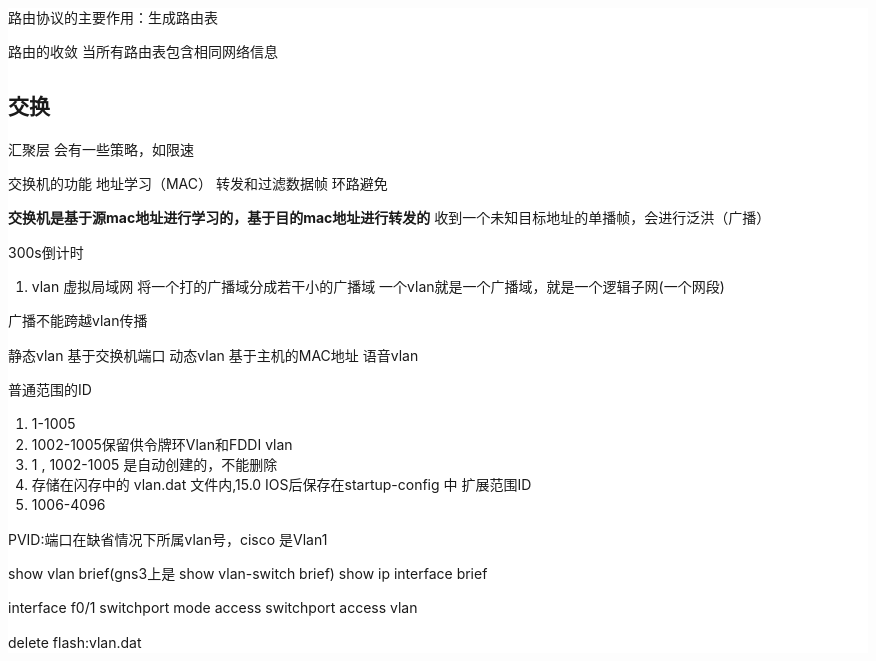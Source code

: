 

路由协议的主要作用：生成路由表


路由的收敛
    当所有路由表包含相同网络信息











## 交换
汇聚层 会有一些策略，如限速

交换机的功能
    地址学习（MAC）
    转发和过滤数据帧
    环路避免

**交换机是基于源mac地址进行学习的，基于目的mac地址进行转发的**
收到一个未知目标地址的单播帧，会进行泛洪（广播）

300s倒计时

1. vlan 虚拟局域网
将一个打的广播域分成若干小的广播域
一个vlan就是一个广播域，就是一个逻辑子网(一个网段)

广播不能跨越vlan传播

静态vlan
    基于交换机端口
动态vlan
    基于主机的MAC地址
语音vlan

普通范围的ID
1. 1-1005
1. 1002-1005保留供令牌环Vlan和FDDI vlan
1. 1 , 1002-1005 是自动创建的，不能删除
1. 存储在闪存中的 vlan.dat 文件内,15.0 IOS后保存在startup-config 中
扩展范围ID
1. 1006-4096


PVID:端口在缺省情况下所属vlan号，cisco 是Vlan1


show vlan brief(gns3上是 show vlan-switch brief)
show ip interface brief

interface f0/1
switchport mode access
switchport access vlan

delete flash:vlan.dat
